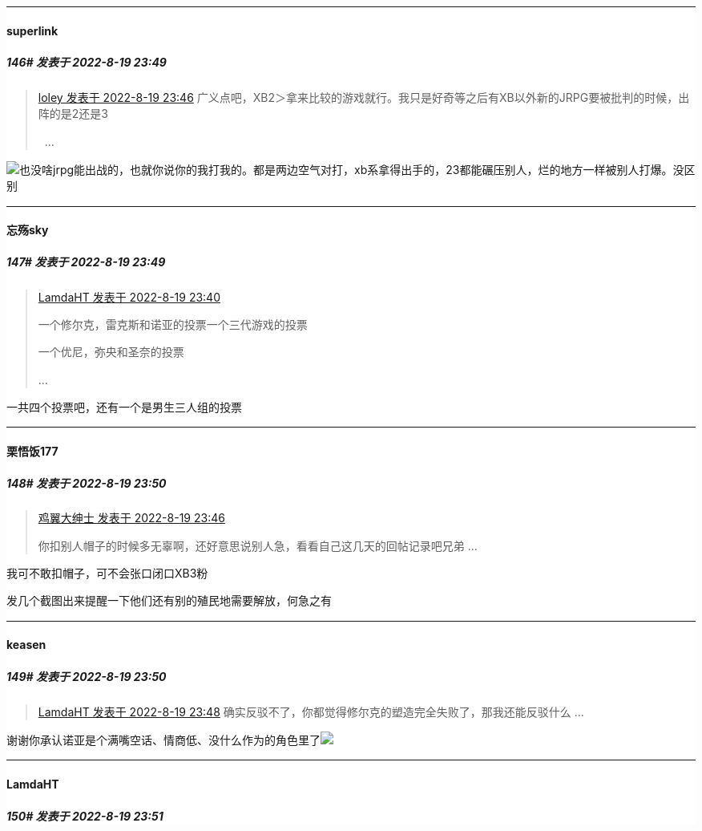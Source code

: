 *****

####  superlink  
##### 146#       发表于 2022-8-19 23:49

<blockquote><a href="httphttps://bbs.saraba1st.com/2b/forum.php?mod=redirect&amp;goto=findpost&amp;pid=57141149&amp;ptid=2087927" target="_blank">loley 发表于 2022-8-19 23:46</a>
广义点吧，XB2＞拿来比较的游戏就行。我只是好奇等之后有XB以外新的JRPG要被批判的时候，出阵的是2还是3

  ...</blockquote>
<img src="https://static.saraba1st.com/image/smiley/face2017/067.png" referrerpolicy="no-referrer">也没啥jrpg能出战的，也就你说你的我打我的。都是两边空气对打，xb系拿得出手的，23都能碾压别人，烂的地方一样被别人打爆。没区别

*****

####  忘殇sky  
##### 147#       发表于 2022-8-19 23:49

<blockquote><a href="httphttps://bbs.saraba1st.com/2b/forum.php?mod=redirect&amp;goto=findpost&amp;pid=57141084&amp;ptid=2087927" target="_blank">LamdaHT 发表于 2022-8-19 23:40</a>

一个修尔克，雷克斯和诺亚的投票一个三代游戏的投票

一个优尼，弥央和圣奈的投票

 ...</blockquote>
一共四个投票吧，还有一个是男生三人组的投票

*****

####  栗悟饭177  
##### 148#       发表于 2022-8-19 23:50

<blockquote><a href="httphttps://bbs.saraba1st.com/2b/forum.php?mod=redirect&amp;goto=findpost&amp;pid=57141140&amp;ptid=2087927" target="_blank">鸡翼大绅士 发表于 2022-8-19 23:46</a>

你扣别人帽子的时候多无辜啊，还好意思说别人急，看看自己这几天的回帖记录吧兄弟 ...</blockquote>
我可不敢扣帽子，可不会张口闭口XB3粉

发几个截图出来提醒一下他们还有别的殖民地需要解放，何急之有

*****

####  keasen  
##### 149#       发表于 2022-8-19 23:50

<blockquote><a href="httphttps://bbs.saraba1st.com/2b/forum.php?mod=redirect&amp;goto=findpost&amp;pid=57141166&amp;ptid=2087927" target="_blank">LamdaHT 发表于 2022-8-19 23:48</a>
确实反驳不了，你都觉得修尔克的塑造完全失败了，那我还能反驳什么 ...</blockquote>
谢谢你承认诺亚是个满嘴空话、情商低、没什么作为的角色里了<img src="https://static.saraba1st.com/image/smiley/face2017/049.png" referrerpolicy="no-referrer">



*****

####  LamdaHT  
##### 150#       发表于 2022-8-19 23:51
